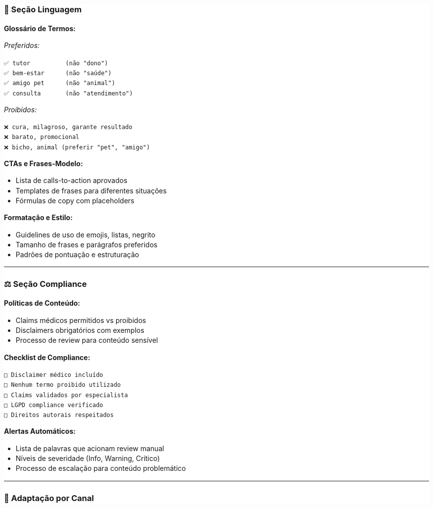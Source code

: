 
### 📝 Seção Linguagem

**Glossário de Termos:**

*Preferidos:*
```
✅ tutor          (não "dono")
✅ bem-estar      (não "saúde")  
✅ amigo pet      (não "animal")
✅ consulta       (não "atendimento")
```

*Proibidos:*
```
❌ cura, milagroso, garante resultado
❌ barato, promocional
❌ bicho, animal (preferir "pet", "amigo")
```

**CTAs e Frases-Modelo:**
- Lista de calls-to-action aprovados
- Templates de frases para diferentes situações
- Fórmulas de copy com placeholders

**Formatação e Estilo:**
- Guidelines de uso de emojis, listas, negrito
- Tamanho de frases e parágrafos preferidos
- Padrões de pontuação e estruturação

---

### ⚖️ Seção Compliance

**Políticas de Conteúdo:**
- Claims médicos permitidos vs proibidos
- Disclaimers obrigatórios com exemplos
- Processo de review para conteúdo sensível

**Checklist de Compliance:**
```
□ Disclaimer médico incluído
□ Nenhum termo proibido utilizado
□ Claims validados por especialista
□ LGPD compliance verificado
□ Direitos autorais respeitados
```

**Alertas Automáticos:**
- Lista de palavras que acionam review manual
- Níveis de severidade (Info, Warning, Crítico)
- Processo de escalação para conteúdo problemático

---

### 📱 Adaptação por Canal
